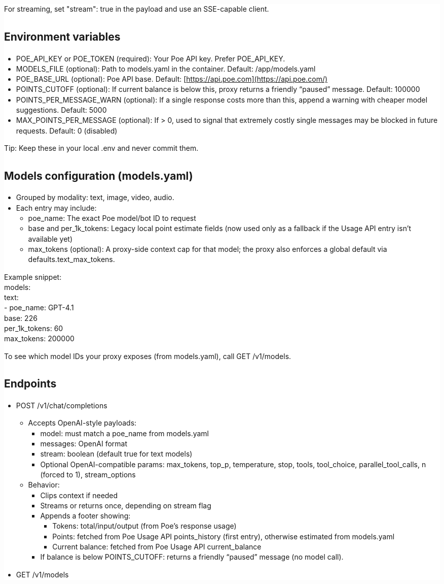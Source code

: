 
For streaming, set "stream": true in the payload and use an SSE-capable client.

## Environment variables

-   POE\_API\_KEY or POE\_TOKEN (required): Your Poe API key. Prefer POE\_API\_KEY.
-   MODELS\_FILE (optional): Path to models.yaml in the container. Default: /app/models.yaml
-   POE\_BASE\_URL (optional): Poe API base. Default: [https://api.poe.com](https://api.poe.com/)
-   POINTS\_CUTOFF (optional): If current balance is below this, proxy returns a friendly “paused” message. Default: 100000
-   POINTS\_PER\_MESSAGE\_WARN (optional): If a single response costs more than this, append a warning with cheaper model suggestions. Default: 5000
-   MAX\_POINTS\_PER\_MESSAGE (optional): If > 0, used to signal that extremely costly single messages may be blocked in future requests. Default: 0 (disabled)

Tip: Keep these in your local .env and never commit them.

## Models configuration (models.yaml)

-   Grouped by modality: text, image, video, audio.
-   Each entry may include:
    -   poe\_name: The exact Poe model/bot ID to request
    -   base and per\_1k\_tokens: Legacy local point estimate fields (now used only as a fallback if the Usage API entry isn’t available yet)
    -   max\_tokens (optional): A proxy-side context cap for that model; the proxy also enforces a global default via defaults.text\_max\_tokens.

Example snippet:  
models:  
text:  
\- poe\_name: GPT-4.1  
base: 226  
per\_1k\_tokens: 60  
max\_tokens: 200000

To see which model IDs your proxy exposes (from models.yaml), call GET /v1/models.

## Endpoints

-   POST /v1/chat/completions
    
    -   Accepts OpenAI-style payloads:
        -   model: must match a poe\_name from models.yaml
        -   messages: OpenAI format
        -   stream: boolean (default true for text models)
        -   Optional OpenAI-compatible params: max\_tokens, top\_p, temperature, stop, tools, tool\_choice, parallel\_tool\_calls, n (forced to 1), stream\_options
    -   Behavior:
        -   Clips context if needed
        -   Streams or returns once, depending on stream flag
        -   Appends a footer showing:
            -   Tokens: total/input/output (from Poe’s response usage)
            -   Points: fetched from Poe Usage API points\_history (first entry), otherwise estimated from models.yaml
            -   Current balance: fetched from Poe Usage API current\_balance
        -   If balance is below POINTS\_CUTOFF: returns a friendly “paused” message (no model call).
-   GET /v1/models
    